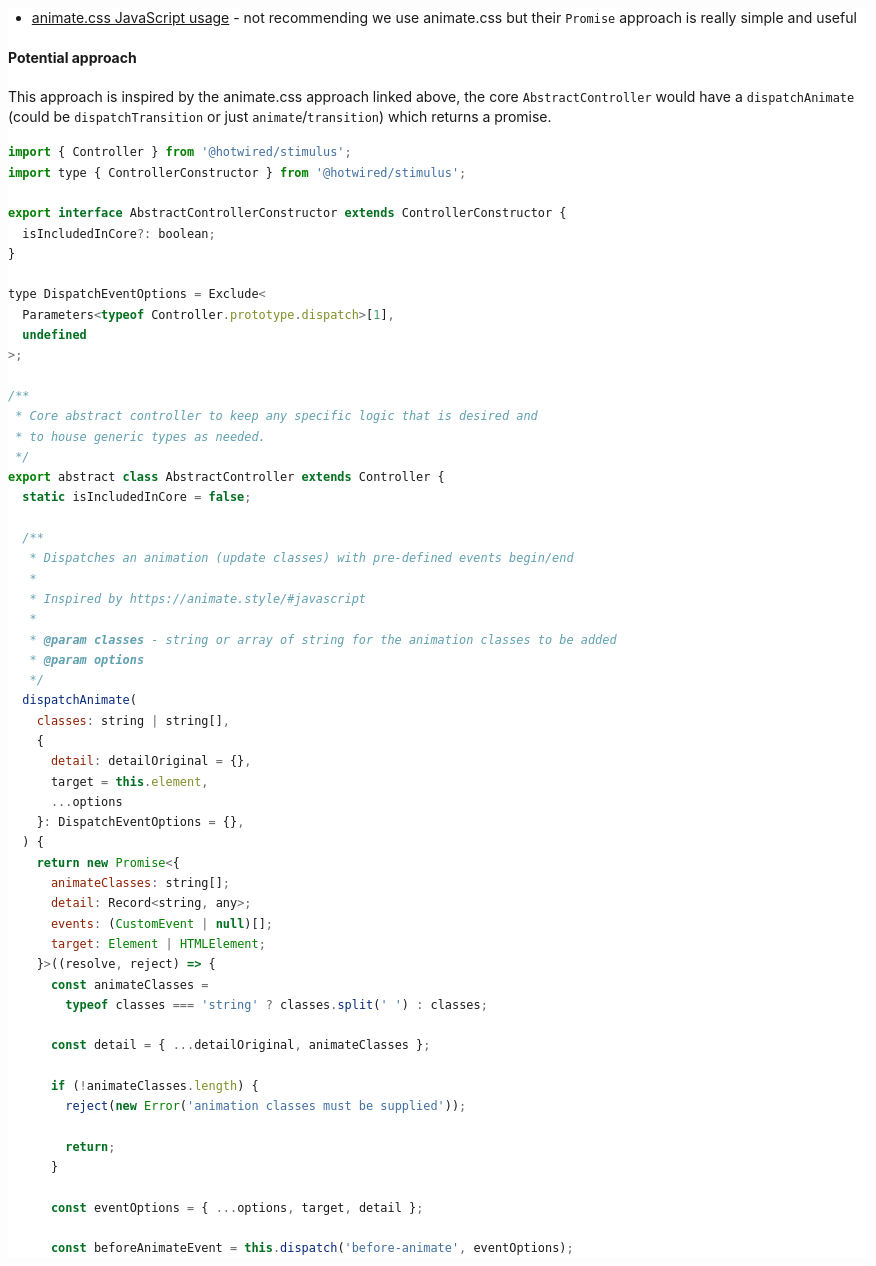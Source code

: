   - [animate.css JavaScript usage](https://animate.style/#javascript) - not recommending we use animate.css but their `Promise` approach is really simple and useful

#### Potential approach

This approach is inspired by the animate.css approach linked above, the core `AbstractController` would have a `dispatchAnimate` (could be `dispatchTransition` or just `animate`/`transition`) which returns a promise.

```javascript
import { Controller } from '@hotwired/stimulus';
import type { ControllerConstructor } from '@hotwired/stimulus';

export interface AbstractControllerConstructor extends ControllerConstructor {
  isIncludedInCore?: boolean;
}

type DispatchEventOptions = Exclude<
  Parameters<typeof Controller.prototype.dispatch>[1],
  undefined
>;

/**
 * Core abstract controller to keep any specific logic that is desired and
 * to house generic types as needed.
 */
export abstract class AbstractController extends Controller {
  static isIncludedInCore = false;

  /**
   * Dispatches an animation (update classes) with pre-defined events begin/end
   *
   * Inspired by https://animate.style/#javascript
   *
   * @param classes - string or array of string for the animation classes to be added
   * @param options
   */
  dispatchAnimate(
    classes: string | string[],
    {
      detail: detailOriginal = {},
      target = this.element,
      ...options
    }: DispatchEventOptions = {},
  ) {
    return new Promise<{
      animateClasses: string[];
      detail: Record<string, any>;
      events: (CustomEvent | null)[];
      target: Element | HTMLElement;
    }>((resolve, reject) => {
      const animateClasses =
        typeof classes === 'string' ? classes.split(' ') : classes;

      const detail = { ...detailOriginal, animateClasses };

      if (!animateClasses.length) {
        reject(new Error('animation classes must be supplied'));

        return;
      }

      const eventOptions = { ...options, target, detail };

      const beforeAnimateEvent = this.dispatch('before-animate', eventOptions);
```